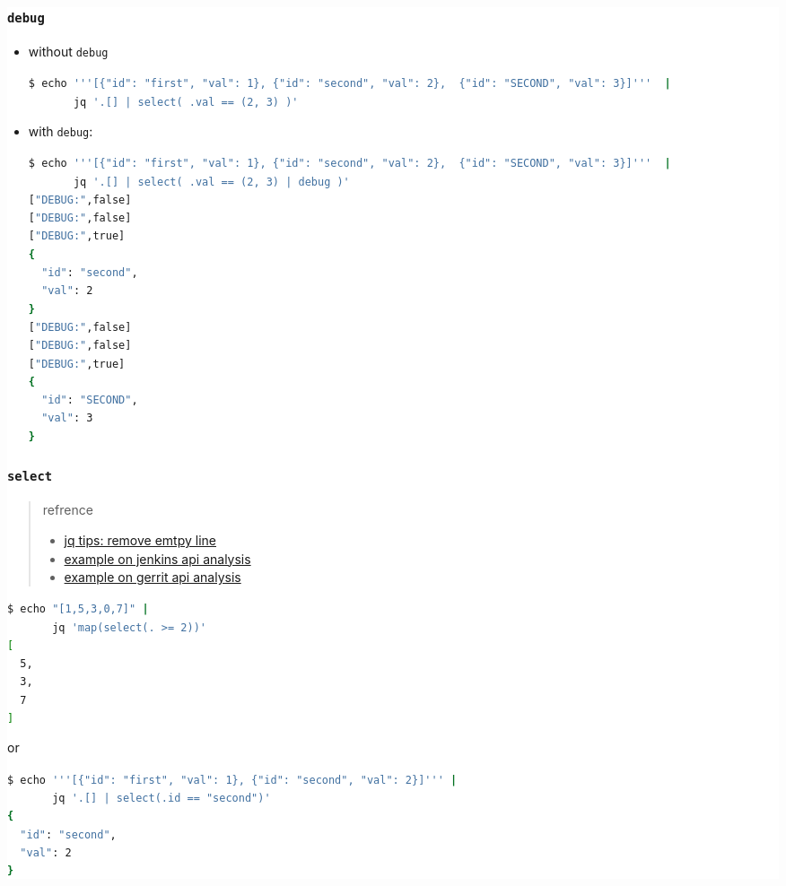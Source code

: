 ### `debug`

* without `debug`

  ```bash
  $ echo '''[{"id": "first", "val": 1}, {"id": "second", "val": 2},  {"id": "SECOND", "val": 3}]'''  |
         jq '.[] | select( .val == (2, 3) )'
  ```

* with `debug`:

  ```bash
  $ echo '''[{"id": "first", "val": 1}, {"id": "second", "val": 2},  {"id": "SECOND", "val": 3}]'''  |
         jq '.[] | select( .val == (2, 3) | debug )'
  ["DEBUG:",false]
  ["DEBUG:",false]
  ["DEBUG:",true]
  {
    "id": "second",
    "val": 2
  }
  ["DEBUG:",false]
  ["DEBUG:",false]
  ["DEBUG:",true]
  {
    "id": "SECOND",
    "val": 3
  }
  ```

### `select`

> refrence
>
> * [jq tips: remove emtpy line](https://stackoverflow.com/a/44289083/2940319)
> * [example on jenkins api analysis](https://github.com/marslo/ibook/tree/69ca9839f9d82531d960d94593b6b04ec905511e/docs/jenkins/script/api.html#get-all-parameters-via-json-format)
> * [example on gerrit api analysis](https://github.com/marslo/ibook/tree/69ca9839f9d82531d960d94593b6b04ec905511e/docs/devops/git/gerrit.html#get-all-vote-cr-2)

```bash
$ echo "[1,5,3,0,7]" |
       jq 'map(select(. >= 2))'
[
  5,
  3,
  7
]
```

or

```bash
$ echo '''[{"id": "first", "val": 1}, {"id": "second", "val": 2}]''' |
       jq '.[] | select(.id == "second")'
{
  "id": "second",
  "val": 2
}
```
